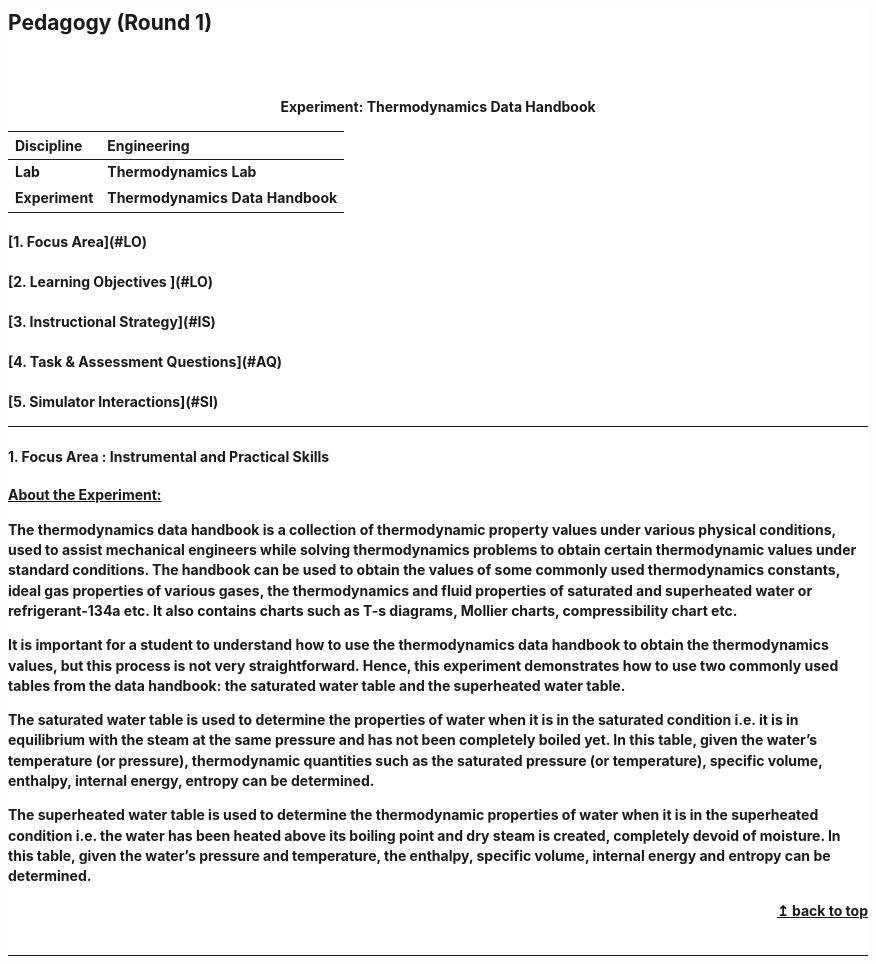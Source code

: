 ## Pedagogy (Round 1)
<p align="center">
<br>
<br>
<b> Experiment: Thermodynamics Data Handbook <a name="top"></a> <br>
</p>

<b>Discipline | <b>Engineering
:--|:--|
<b> Lab | <b> Thermodynamics Lab
<b> Experiment| <b> Thermodynamics Data Handbook


<h4> [1. Focus Area](#LO)
<h4> [2. Learning Objectives ](#LO)
<h4> [3. Instructional Strategy](#IS)
<h4> [4. Task & Assessment Questions](#AQ)
<h4> [5. Simulator Interactions](#SI)
<hr>

<a name="LO"></a>
#### 1. Focus Area : Instrumental and Practical Skills

<u>About the Experiment:</u><br>

The thermodynamics data handbook is a collection of thermodynamic property values under various physical conditions, used to assist mechanical engineers while solving thermodynamics problems to obtain certain thermodynamic values under standard conditions. The handbook can be used to obtain the values of some commonly used thermodynamics constants, ideal gas properties of various gases, the thermodynamics and fluid properties of saturated and superheated water or refrigerant-134a etc. It also contains charts such as T-s diagrams, Mollier charts, compressibility chart etc.

It is important for a student to understand how to use the thermodynamics data handbook to obtain the thermodynamics values, but this process is not very straightforward. Hence, this experiment demonstrates how to use two commonly used tables from the data handbook: the saturated water table and the superheated water table.

The saturated water table is used to determine the properties of water when it is in the saturated condition i.e. it is in equilibrium with the steam at the same pressure and has not been completely boiled yet. In this table, given the water’s temperature (or pressure), thermodynamic quantities such as the saturated pressure (or temperature), specific volume, enthalpy, internal energy, entropy can be determined.

The superheated water table is used to determine the thermodynamic properties of water when it is in the superheated condition i.e. the water has been heated above its boiling point and dry steam is created, completely devoid of moisture. In this table, given the water’s pressure and temperature, the enthalpy, specific volume, internal energy and entropy can be determined.
<br/>
<div align="right">
    <b><a href="#top">↥ back to top</a></b>
</div>
<br/>
<hr>
